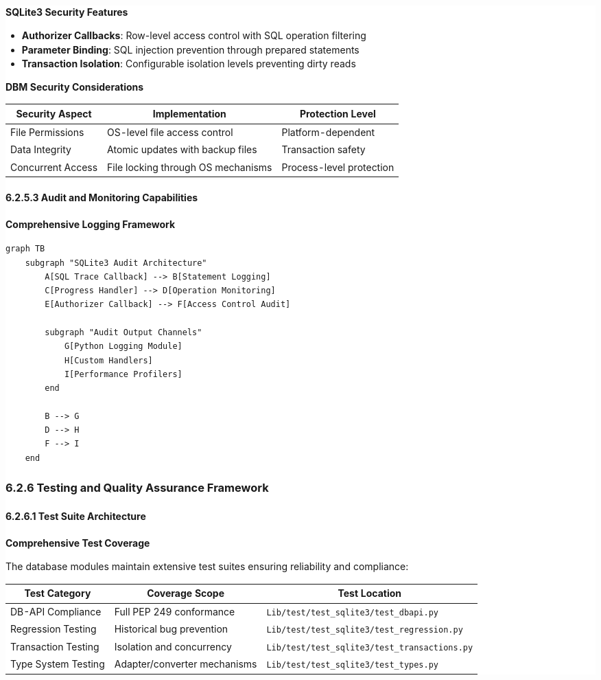 **SQLite3 Security Features**

- **Authorizer Callbacks**: Row-level access control with SQL operation filtering
- **Parameter Binding**: SQL injection prevention through prepared statements
- **Transaction Isolation**: Configurable isolation levels preventing dirty reads

**DBM Security Considerations**

| Security Aspect | Implementation | Protection Level |
|-----------------|----------------|------------------|
| File Permissions | OS-level file access control | Platform-dependent |
| Data Integrity | Atomic updates with backup files | Transaction safety |
| Concurrent Access | File locking through OS mechanisms | Process-level protection |

#### 6.2.5.3 Audit and Monitoring Capabilities

**Comprehensive Logging Framework**

```mermaid
graph TB
    subgraph "SQLite3 Audit Architecture"
        A[SQL Trace Callback] --> B[Statement Logging]
        C[Progress Handler] --> D[Operation Monitoring]
        E[Authorizer Callback] --> F[Access Control Audit]
        
        subgraph "Audit Output Channels"
            G[Python Logging Module]
            H[Custom Handlers]
            I[Performance Profilers]
        end
        
        B --> G
        D --> H
        F --> I
    end
```

### 6.2.6 Testing and Quality Assurance Framework

#### 6.2.6.1 Test Suite Architecture

**Comprehensive Test Coverage**

The database modules maintain extensive test suites ensuring reliability and compliance:

| Test Category | Coverage Scope | Test Location |
|---------------|---------------|---------------|
| DB-API Compliance | Full PEP 249 conformance | `Lib/test/test_sqlite3/test_dbapi.py` |
| Regression Testing | Historical bug prevention | `Lib/test/test_sqlite3/test_regression.py` |
| Transaction Testing | Isolation and concurrency | `Lib/test/test_sqlite3/test_transactions.py` |
| Type System Testing | Adapter/converter mechanisms | `Lib/test/test_sqlite3/test_types.py` |

